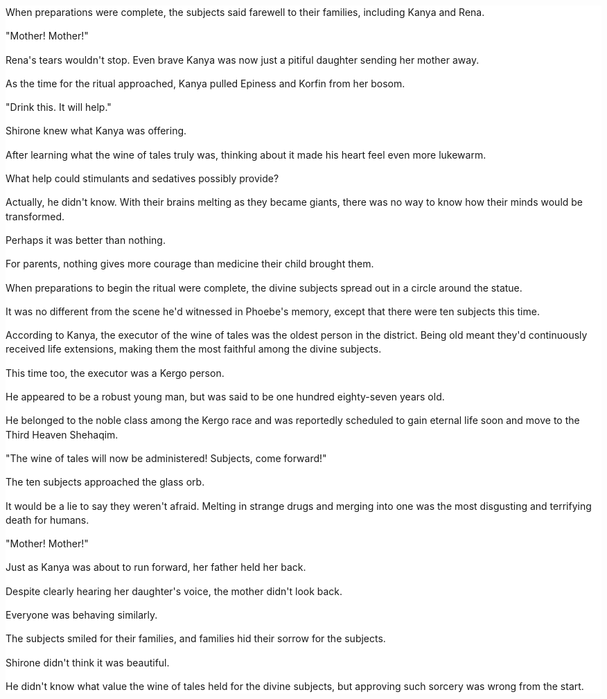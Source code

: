 When preparations were complete, the subjects said farewell to their families, including Kanya and Rena.

"Mother! Mother!"

Rena's tears wouldn't stop. Even brave Kanya was now just a pitiful daughter sending her mother away.

As the time for the ritual approached, Kanya pulled Epiness and Korfin from her bosom.

"Drink this. It will help."

Shirone knew what Kanya was offering.

After learning what the wine of tales truly was, thinking about it made his heart feel even more lukewarm.

What help could stimulants and sedatives possibly provide?

Actually, he didn't know. With their brains melting as they became giants, there was no way to know how their minds would be transformed.

Perhaps it was better than nothing.

For parents, nothing gives more courage than medicine their child brought them.

When preparations to begin the ritual were complete, the divine subjects spread out in a circle around the statue.

It was no different from the scene he'd witnessed in Phoebe's memory, except that there were ten subjects this time.

According to Kanya, the executor of the wine of tales was the oldest person in the district. Being old meant they'd continuously received life extensions, making them the most faithful among the divine subjects.

This time too, the executor was a Kergo person.

He appeared to be a robust young man, but was said to be one hundred eighty-seven years old.

He belonged to the noble class among the Kergo race and was reportedly scheduled to gain eternal life soon and move to the Third Heaven Shehaqim.

"The wine of tales will now be administered! Subjects, come forward!"

The ten subjects approached the glass orb.

It would be a lie to say they weren't afraid. Melting in strange drugs and merging into one was the most disgusting and terrifying death for humans.

"Mother! Mother!"

Just as Kanya was about to run forward, her father held her back.

Despite clearly hearing her daughter's voice, the mother didn't look back.

Everyone was behaving similarly.

The subjects smiled for their families, and families hid their sorrow for the subjects.

Shirone didn't think it was beautiful.

He didn't know what value the wine of tales held for the divine subjects, but approving such sorcery was wrong from the start.
